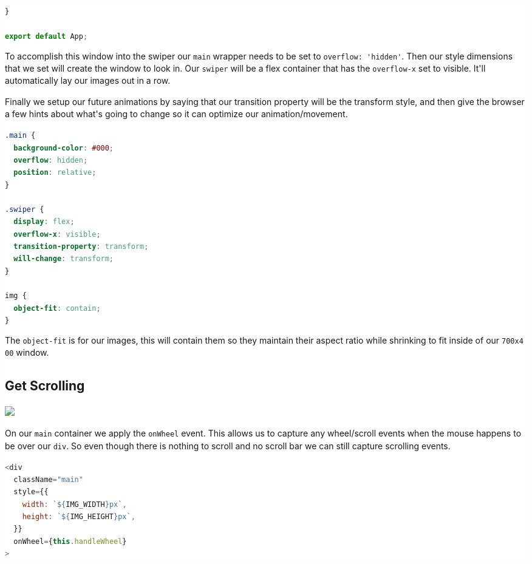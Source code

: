 ```js
}

export default App;
```

To accomplish this window into the swiper our `main` wrapper needs to be set to `overflow: 'hidden'`. Then our style dimensions that we set will create the window to look in. Our `swiper` will be a flex container that has the `overflow-x` set to visible. It'll automatically lay our images out in a row.

Finally we setup our future animations by saying that our transition property will be the transform style, and then give the browser a few hints about what's going to change so it can optimize our animation/movement.

```css
.main {
  background-color: #000;
  overflow: hidden;
  position: relative;
}

.swiper {
  display: flex;
  overflow-x: visible;
  transition-property: transform;
  will-change: transform;
}

img {
  object-fit: contain;
}
```

The `object-fit` is for our images, this will contain them so they maintain their aspect ratio while shrinking to fit inside of our `700x400` window.

## Get Scrolling

![](https://images.codedaily.io/lessons/general/instagramSwipe/simplescroll.gif)

On our `main` container we apply the `onWheel` event. This allows us to capture any wheel/scroll events when the mouse happens to be over our `div`. So even though there is nothing to scroll and no scroll bar we can still capture scrolling events.

```js
<div
  className="main"
  style={{
    width: `${IMG_WIDTH}px`,
    height: `${IMG_HEIGHT}px`,
  }}
  onWheel={this.handleWheel}
>
```
